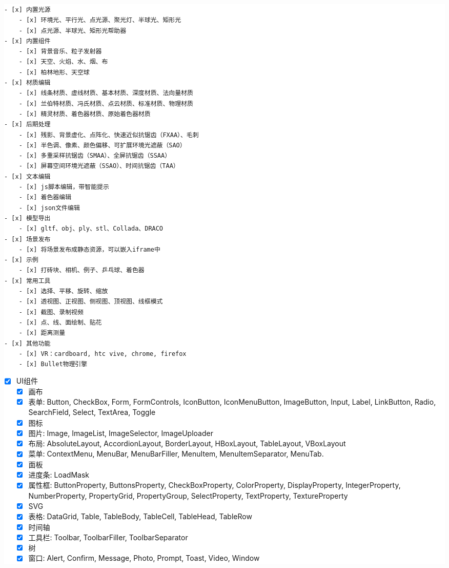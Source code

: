     - [x] 内置光源
        - [x] 环境光、平行光、点光源、聚光灯、半球光、矩形光
        - [x] 点光源、半球光、矩形光帮助器
    - [x] 内置组件
        - [x] 背景音乐、粒子发射器
        - [x] 天空、火焰、水、烟、布
        - [x] 柏林地形、天空球
    - [x] 材质编辑
        - [x] 线条材质、虚线材质、基本材质、深度材质、法向量材质
        - [x] 兰伯特材质、冯氏材质、点云材质、标准材质、物理材质
        - [x] 精灵材质、着色器材质、原始着色器材质
    - [x] 后期处理
        - [x] 残影、背景虚化、点阵化、快速近似抗锯齿（FXAA）、毛刺
        - [x] 半色调、像素、颜色偏移、可扩展环境光遮蔽（SAO）
        - [x] 多重采样抗锯齿（SMAA）、全屏抗锯齿（SSAA）
        - [x] 屏幕空间环境光遮蔽（SSAO）、时间抗锯齿（TAA）
    - [x] 文本编辑
        - [x] js脚本编辑，带智能提示
        - [x] 着色器编辑
        - [x] json文件编辑
    - [x] 模型导出
        - [x] gltf、obj、ply、stl、Collada、DRACO
    - [x] 场景发布
        - [x] 将场景发布成静态资源，可以嵌入iframe中
    - [x] 示例
        - [x] 打砖块、相机、例子、乒乓球、着色器
    - [x] 常用工具
        - [x] 选择、平移、旋转、缩放
        - [x] 透视图、正视图、侧视图、顶视图、线框模式
        - [x] 截图、录制视频
        - [x] 点、线、面绘制、贴花
        - [x] 距离测量
    - [x] 其他功能
        - [x] VR：cardboard, htc vive, chrome, firefox
        - [x] Bullet物理引擎
- [x] UI组件
    - [x] 画布
    - [x] 表单: Button, CheckBox, Form, FormControls, IconButton, IconMenuButton, ImageButton, Input, Label, LinkButton,
      Radio, SearchField, Select, TextArea, Toggle
    - [x] 图标
    - [x] 图片: Image, ImageList, ImageSelector, ImageUploader
    - [x] 布局: AbsoluteLayout, AccordionLayout, BorderLayout, HBoxLayout, TableLayout, VBoxLayout
    - [x] 菜单: ContextMenu, MenuBar, MenuBarFiller, MenuItem, MenuItemSeparator, MenuTab.
    - [x] 面板
    - [x] 进度条: LoadMask
    - [x] 属性框: ButtonProperty, ButtonsProperty, CheckBoxProperty, ColorProperty, DisplayProperty, IntegerProperty,
      NumberProperty, PropertyGrid, PropertyGroup, SelectProperty, TextProperty, TextureProperty
    - [x] SVG
    - [x] 表格: DataGrid, Table, TableBody, TableCell, TableHead, TableRow
    - [x] 时间轴
    - [x] 工具栏: Toolbar, ToolbarFiller, ToolbarSeparator
    - [x] 树
    - [x] 窗口: Alert, Confirm, Message, Photo, Prompt, Toast, Video, Window
